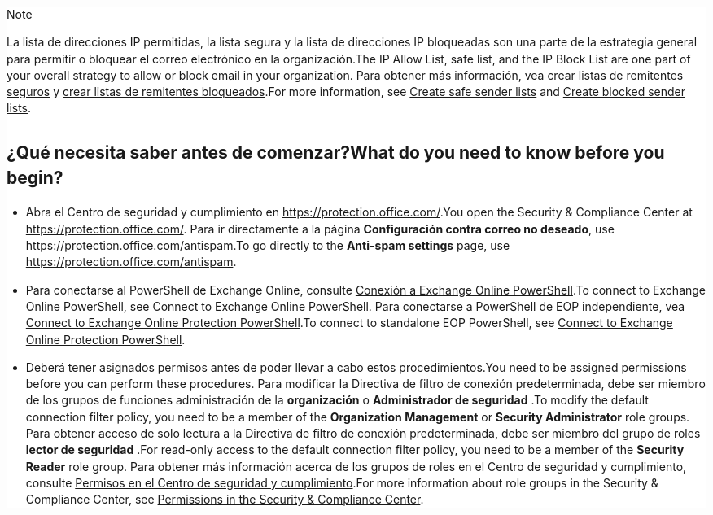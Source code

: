 > [!NOTE]
> <span data-ttu-id="6be9f-117">La lista de direcciones IP permitidas, la lista segura y la lista de direcciones IP bloqueadas son una parte de la estrategia general para permitir o bloquear el correo electrónico en la organización.</span><span class="sxs-lookup"><span data-stu-id="6be9f-117">The IP Allow List, safe list, and the IP Block List are one part of your overall strategy to allow or block email in your organization.</span></span> <span data-ttu-id="6be9f-118">Para obtener más información, vea [crear listas de remitentes seguros](create-safe-sender-lists-in-office-365.md) y [crear listas de remitentes bloqueados](create-block-sender-lists-in-office-365.md).</span><span class="sxs-lookup"><span data-stu-id="6be9f-118">For more information, see [Create safe sender lists](create-safe-sender-lists-in-office-365.md) and [Create blocked sender lists](create-block-sender-lists-in-office-365.md).</span></span>

## <a name="what-do-you-need-to-know-before-you-begin"></a><span data-ttu-id="6be9f-119">¿Qué necesita saber antes de comenzar?</span><span class="sxs-lookup"><span data-stu-id="6be9f-119">What do you need to know before you begin?</span></span>

- <span data-ttu-id="6be9f-120">Abra el Centro de seguridad y cumplimiento en <https://protection.office.com/>.</span><span class="sxs-lookup"><span data-stu-id="6be9f-120">You open the Security & Compliance Center at <https://protection.office.com/>.</span></span> <span data-ttu-id="6be9f-121">Para ir directamente a la página **Configuración contra correo no deseado**, use <https://protection.office.com/antispam>.</span><span class="sxs-lookup"><span data-stu-id="6be9f-121">To go directly to the **Anti-spam settings** page, use <https://protection.office.com/antispam>.</span></span>

- <span data-ttu-id="6be9f-122">Para conectarse al PowerShell de Exchange Online, consulte [Conexión a Exchange Online PowerShell](https://docs.microsoft.com/powershell/exchange/exchange-online/connect-to-exchange-online-powershell/connect-to-exchange-online-powershell).</span><span class="sxs-lookup"><span data-stu-id="6be9f-122">To connect to Exchange Online PowerShell, see [Connect to Exchange Online PowerShell](https://docs.microsoft.com/powershell/exchange/exchange-online/connect-to-exchange-online-powershell/connect-to-exchange-online-powershell).</span></span> <span data-ttu-id="6be9f-123">Para conectarse a PowerShell de EOP independiente, vea [Connect to Exchange Online Protection PowerShell](https://docs.microsoft.com/powershell/exchange/exchange-eop/connect-to-exchange-online-protection-powershell).</span><span class="sxs-lookup"><span data-stu-id="6be9f-123">To connect to standalone EOP PowerShell, see [Connect to Exchange Online Protection PowerShell](https://docs.microsoft.com/powershell/exchange/exchange-eop/connect-to-exchange-online-protection-powershell).</span></span>

- <span data-ttu-id="6be9f-124">Deberá tener asignados permisos antes de poder llevar a cabo estos procedimientos.</span><span class="sxs-lookup"><span data-stu-id="6be9f-124">You need to be assigned permissions before you can perform these procedures.</span></span> <span data-ttu-id="6be9f-125">Para modificar la Directiva de filtro de conexión predeterminada, debe ser miembro de los grupos de funciones administración de la **organización** o **Administrador de seguridad** .</span><span class="sxs-lookup"><span data-stu-id="6be9f-125">To modify the default connection filter policy, you need to be a member of the **Organization Management** or **Security Administrator** role groups.</span></span> <span data-ttu-id="6be9f-126">Para obtener acceso de solo lectura a la Directiva de filtro de conexión predeterminada, debe ser miembro del grupo de roles **lector de seguridad** .</span><span class="sxs-lookup"><span data-stu-id="6be9f-126">For read-only access to the default connection filter policy, you need to be a member of the **Security Reader** role group.</span></span> <span data-ttu-id="6be9f-127">Para obtener más información acerca de los grupos de roles en el Centro de seguridad y cumplimiento, consulte [Permisos en el Centro de seguridad y cumplimiento](permissions-in-the-security-and-compliance-center.md).</span><span class="sxs-lookup"><span data-stu-id="6be9f-127">For more information about role groups in the Security & Compliance Center, see [Permissions in the Security & Compliance Center](permissions-in-the-security-and-compliance-center.md).</span></span>
